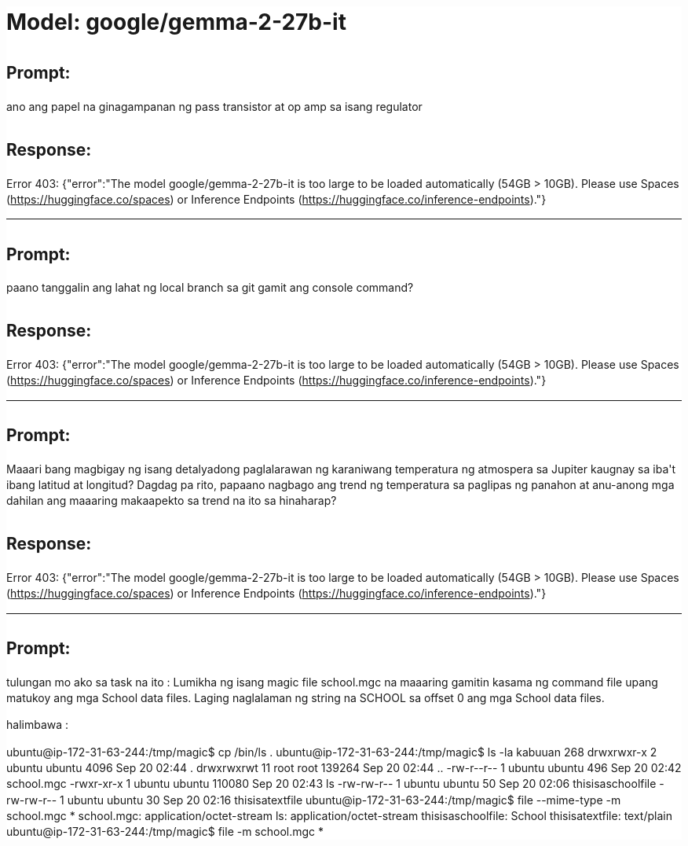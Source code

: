 # Model: google/gemma-2-27b-it

## Prompt:
ano ang papel na ginagampanan ng pass transistor at op amp sa isang regulator

## Response:
Error 403: {"error":"The model google/gemma-2-27b-it is too large to be loaded automatically (54GB > 10GB). Please use Spaces (https://huggingface.co/spaces) or Inference Endpoints (https://huggingface.co/inference-endpoints)."}


----------------------------------------

## Prompt:
paano tanggalin ang lahat ng local branch sa git gamit ang console command?

## Response:
Error 403: {"error":"The model google/gemma-2-27b-it is too large to be loaded automatically (54GB > 10GB). Please use Spaces (https://huggingface.co/spaces) or Inference Endpoints (https://huggingface.co/inference-endpoints)."}


----------------------------------------

## Prompt:
Maaari bang magbigay ng isang detalyadong paglalarawan ng karaniwang temperatura ng atmospera sa Jupiter kaugnay sa iba't ibang latitud at longitud? Dagdag pa rito, papaano nagbago ang trend ng temperatura sa paglipas ng panahon at anu-anong mga dahilan ang maaaring makaapekto sa trend na ito sa hinaharap?

## Response:
Error 403: {"error":"The model google/gemma-2-27b-it is too large to be loaded automatically (54GB > 10GB). Please use Spaces (https://huggingface.co/spaces) or Inference Endpoints (https://huggingface.co/inference-endpoints)."}


----------------------------------------

## Prompt:
tulungan mo ako sa task na ito :
Lumikha ng isang magic file school.mgc na maaaring gamitin kasama ng command file upang matukoy ang mga School data files. Laging naglalaman ng string na SCHOOL sa offset 0 ang mga School data files.

halimbawa :

ubuntu@ip-172-31-63-244:/tmp/magic$ cp /bin/ls .
ubuntu@ip-172-31-63-244:/tmp/magic$ ls -la
kabuuan 268
drwxrwxr-x 2 ubuntu ubuntu 4096 Sep 20 02:44 .
drwxrwxrwt 11 root root 139264 Sep 20 02:44 ..
-rw-r--r-- 1 ubuntu ubuntu 496 Sep 20 02:42 school.mgc
-rwxr-xr-x 1 ubuntu ubuntu 110080 Sep 20 02:43 ls
-rw-rw-r-- 1 ubuntu ubuntu 50 Sep 20 02:06 thisisaschoolfile
-rw-rw-r-- 1 ubuntu ubuntu 30 Sep 20 02:16 thisisatextfile
ubuntu@ip-172-31-63-244:/tmp/magic$ file --mime-type -m school.mgc \*
school.mgc: application/octet-stream
ls: application/octet-stream
thisisaschoolfile: School
thisisatextfile: text/plain
ubuntu@ip-172-31-63-244:/tmp/magic$ file -m school.mgc \*